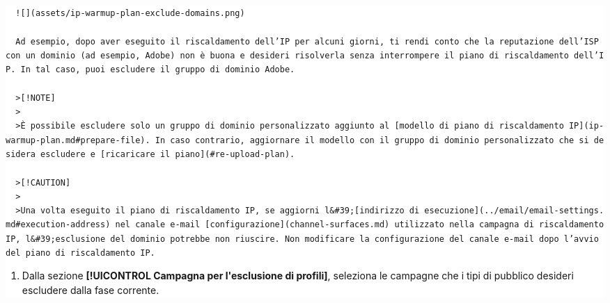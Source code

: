       ![](assets/ip-warmup-plan-exclude-domains.png)

      Ad esempio, dopo aver eseguito il riscaldamento dell’IP per alcuni giorni, ti rendi conto che la reputazione dell’ISP con un dominio (ad esempio, Adobe) non è buona e desideri risolverla senza interrompere il piano di riscaldamento dell’IP. In tal caso, puoi escludere il gruppo di dominio Adobe.

      >[!NOTE]
      >
      >È possibile escludere solo un gruppo di dominio personalizzato aggiunto al [modello di piano di riscaldamento IP](ip-warmup-plan.md#prepare-file). In caso contrario, aggiornare il modello con il gruppo di dominio personalizzato che si desidera escludere e [ricaricare il piano](#re-upload-plan).

      >[!CAUTION]
      >
      >Una volta eseguito il piano di riscaldamento IP, se aggiorni l&#39;[indirizzo di esecuzione](../email/email-settings.md#execution-address) nel canale e-mail [configurazione](channel-surfaces.md) utilizzato nella campagna di riscaldamento IP, l&#39;esclusione del dominio potrebbe non riuscire. Non modificare la configurazione del canale e-mail dopo l’avvio del piano di riscaldamento IP.

   1. Dalla sezione **[!UICONTROL Campagna per l&#39;esclusione di profili]**, seleziona le campagne che i tipi di pubblico desideri escludere dalla fase corrente.
